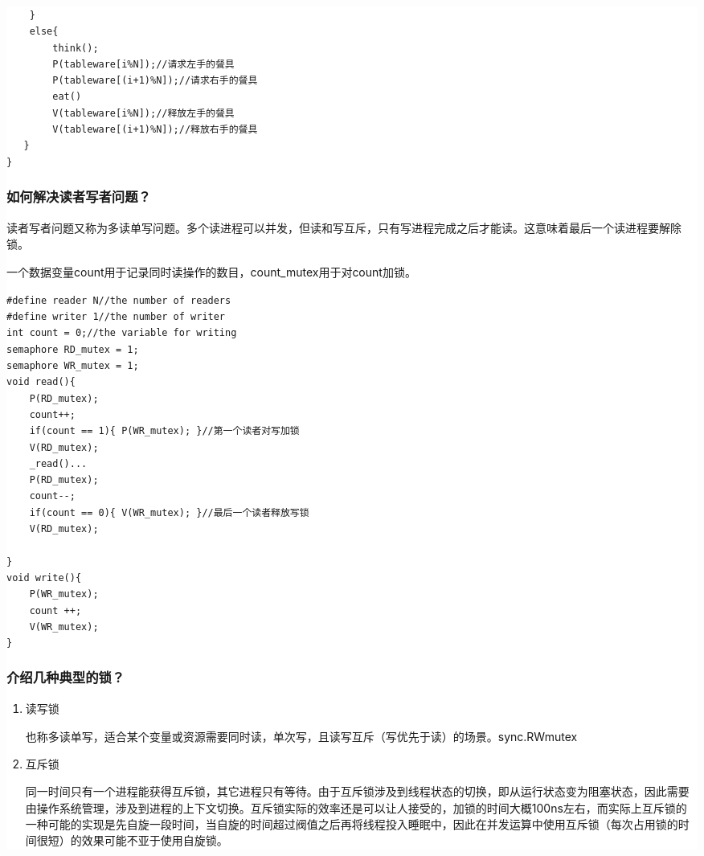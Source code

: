 ```
    }
    else{
    	think();
        P(tableware[i%N]);//请求左手的餐具
        P(tableware[(i+1)%N]);//请求右手的餐具
        eat()
        V(tableware[i%N]);//释放左手的餐具
    	V(tableware[(i+1)%N]);//释放右手的餐具
   }
}
```



### 如何解决读者写者问题？

读者写者问题又称为多读单写问题。多个读进程可以并发，但读和写互斥，只有写进程完成之后才能读。这意味着最后一个读进程要解除锁。

一个数据变量count用于记录同时读操作的数目，count_mutex用于对count加锁。

```
#define reader N//the number of readers
#define writer 1//the number of writer
int count = 0;//the variable for writing
semaphore RD_mutex = 1;
semaphore WR_mutex = 1;
void read(){
	P(RD_mutex);
	count++;
	if(count == 1){ P(WR_mutex); }//第一个读者对写加锁
	V(RD_mutex);
	_read()...
	P(RD_mutex);
	count--;
	if(count == 0){ V(WR_mutex); }//最后一个读者释放写锁
	V(RD_mutex);
	
}
void write(){
	P(WR_mutex);
	count ++;
	V(WR_mutex);
}
```

### 介绍几种典型的锁？

1. 读写锁

   也称多读单写，适合某个变量或资源需要同时读，单次写，且读写互斥（写优先于读）的场景。sync.RWmutex

2. 互斥锁

   同一时间只有一个进程能获得互斥锁，其它进程只有等待。由于互斥锁涉及到线程状态的切换，即从运行状态变为阻塞状态，因此需要由操作系统管理，涉及到进程的上下文切换。互斥锁实际的效率还是可以让人接受的，加锁的时间大概100ns左右，而实际上互斥锁的一种可能的实现是先自旋一段时间，当自旋的时间超过阀值之后再将线程投入睡眠中，因此在并发运算中使用互斥锁（每次占用锁的时间很短）的效果可能不亚于使用自旋锁。
